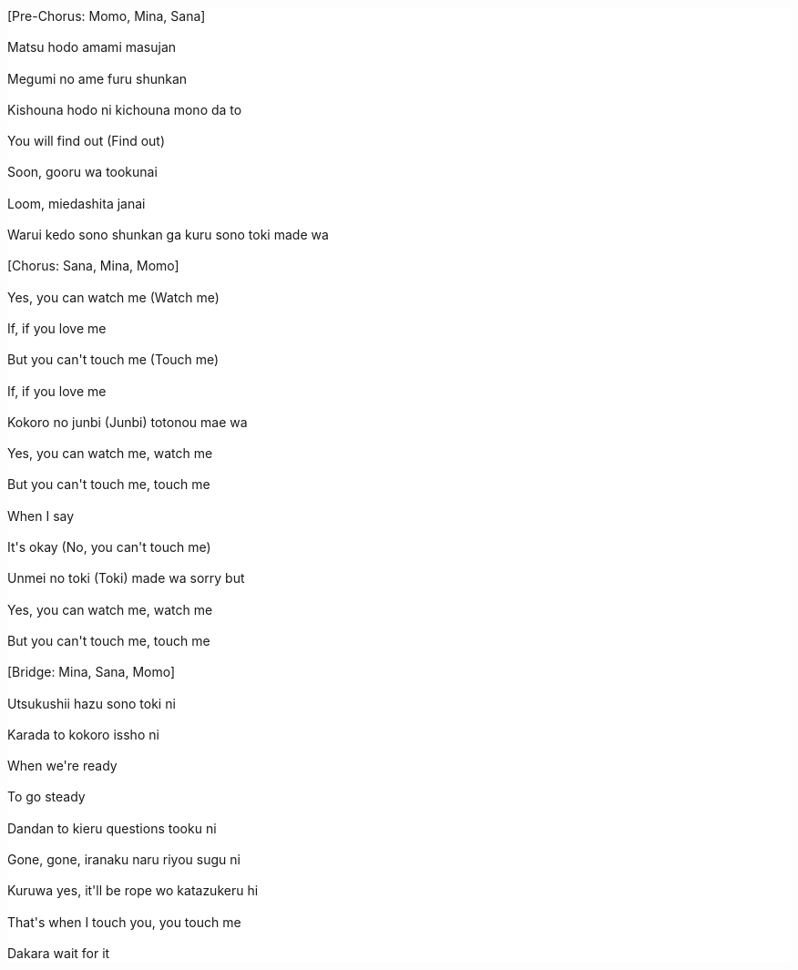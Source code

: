 

[Pre-Chorus: Momo, Mina, Sana]

Matsu hodo amami masujan

Megumi no ame furu shunkan

Kishouna hodo ni kichouna mono da to

You will find out (Find out)

Soon, gooru wa tookunai

Loom, miedashita janai

Warui kedo sono shunkan ga kuru sono toki made wa



[Chorus: Sana, Mina, Momo]

Yes, you can watch me (Watch me)

If, if you love me

But you can't touch me (Touch me)

If, if you love me

Kokoro no junbi (Junbi) totonou mae wa

Yes, you can watch me, watch me

But you can't touch me, touch me

When I say

It's okay (No, you can't touch me)

Unmei no toki (Toki) made wa sorry but

Yes, you can watch me, watch me

But you can't touch me, touch me



[Bridge: Mina, Sana, Momo]

Utsukushii hazu sono toki ni

Karada to kokoro issho ni

When we're ready

To go steady

Dandan to kieru questions tooku ni

Gone, gone, iranaku naru riyou sugu ni

Kuruwa yes, it'll be rope wo katazukeru hi

That's when I touch you, you touch me

Dakara wait for it
